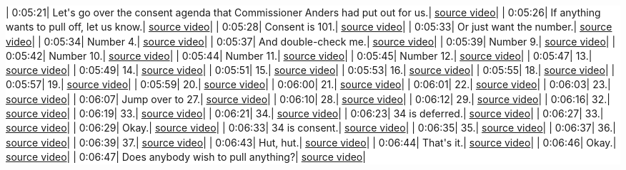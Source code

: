 | 0:05:21| Let's go over the consent agenda that Commissioner Anders had put out for us.| [source video](https://archive.org/details/CoComWS131021?start=321)|
| 0:05:26| If anything wants to pull off, let us know.| [source video](https://archive.org/details/CoComWS131021?start=326)|
| 0:05:28| Consent is 101.| [source video](https://archive.org/details/CoComWS131021?start=328)|
| 0:05:33| Or just want the number.| [source video](https://archive.org/details/CoComWS131021?start=333)|
| 0:05:34| Number 4.| [source video](https://archive.org/details/CoComWS131021?start=334)|
| 0:05:37| And double-check me.| [source video](https://archive.org/details/CoComWS131021?start=337)|
| 0:05:39| Number 9.| [source video](https://archive.org/details/CoComWS131021?start=339)|
| 0:05:42| Number 10.| [source video](https://archive.org/details/CoComWS131021?start=342)|
| 0:05:44| Number 11.| [source video](https://archive.org/details/CoComWS131021?start=344)|
| 0:05:45| Number 12.| [source video](https://archive.org/details/CoComWS131021?start=345)|
| 0:05:47| 13.| [source video](https://archive.org/details/CoComWS131021?start=347)|
| 0:05:49| 14.| [source video](https://archive.org/details/CoComWS131021?start=349)|
| 0:05:51| 15.| [source video](https://archive.org/details/CoComWS131021?start=351)|
| 0:05:53| 16.| [source video](https://archive.org/details/CoComWS131021?start=353)|
| 0:05:55| 18.| [source video](https://archive.org/details/CoComWS131021?start=355)|
| 0:05:57| 19.| [source video](https://archive.org/details/CoComWS131021?start=357)|
| 0:05:59| 20.| [source video](https://archive.org/details/CoComWS131021?start=359)|
| 0:06:00| 21.| [source video](https://archive.org/details/CoComWS131021?start=360)|
| 0:06:01| 22.| [source video](https://archive.org/details/CoComWS131021?start=361)|
| 0:06:03| 23.| [source video](https://archive.org/details/CoComWS131021?start=363)|
| 0:06:07| Jump over to 27.| [source video](https://archive.org/details/CoComWS131021?start=367)|
| 0:06:10| 28.| [source video](https://archive.org/details/CoComWS131021?start=370)|
| 0:06:12| 29.| [source video](https://archive.org/details/CoComWS131021?start=372)|
| 0:06:16| 32.| [source video](https://archive.org/details/CoComWS131021?start=376)|
| 0:06:19| 33.| [source video](https://archive.org/details/CoComWS131021?start=379)|
| 0:06:21| 34.| [source video](https://archive.org/details/CoComWS131021?start=381)|
| 0:06:23| 34 is deferred.| [source video](https://archive.org/details/CoComWS131021?start=383)|
| 0:06:27| 33.| [source video](https://archive.org/details/CoComWS131021?start=387)|
| 0:06:29| Okay.| [source video](https://archive.org/details/CoComWS131021?start=389)|
| 0:06:33| 34 is consent.| [source video](https://archive.org/details/CoComWS131021?start=393)|
| 0:06:35| 35.| [source video](https://archive.org/details/CoComWS131021?start=395)|
| 0:06:37| 36.| [source video](https://archive.org/details/CoComWS131021?start=397)|
| 0:06:39| 37.| [source video](https://archive.org/details/CoComWS131021?start=399)|
| 0:06:43| Hut, hut.| [source video](https://archive.org/details/CoComWS131021?start=403)|
| 0:06:44| That's it.| [source video](https://archive.org/details/CoComWS131021?start=404)|
| 0:06:46| Okay.| [source video](https://archive.org/details/CoComWS131021?start=406)|
| 0:06:47| Does anybody wish to pull anything?| [source video](https://archive.org/details/CoComWS131021?start=407)|